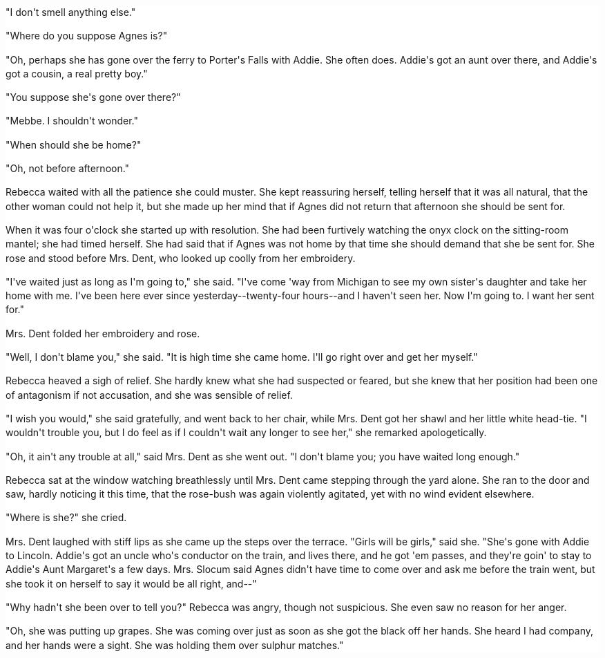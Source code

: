 "I don't smell anything else."

"Where do you suppose Agnes is?"

"Oh, perhaps she has gone over the ferry to Porter's Falls with Addie. She often does. Addie's got an aunt over there, and Addie's got a cousin, a real pretty boy."

"You suppose she's gone over there?"

"Mebbe. I shouldn't wonder."

"When should she be home?"

"Oh, not before afternoon."

Rebecca waited with all the patience she could muster. She kept reassuring herself, telling herself that it was all natural, that the other woman could not help it, but she made up her mind that if Agnes did not return that afternoon she should be sent for.

When it was four o'clock she started up with resolution. She had been furtively watching the onyx clock on the sitting-room mantel; she had timed herself. She had said that if Agnes was not home by that time she should demand that she be sent for. She rose and stood before Mrs. Dent, who looked up coolly from her embroidery.

"I've waited just as long as I'm going to," she said. "I've come 'way from Michigan to see my own sister's daughter and take her home with me. I've been here ever since yesterday--twenty-four hours--and I haven't seen her. Now I'm going to. I want her sent for."

Mrs. Dent folded her embroidery and rose.

"Well, I don't blame you," she said. "It is high time she came home. I'll go right over and get her myself."

Rebecca heaved a sigh of relief. She hardly knew what she had suspected or feared, but she knew that her position had been one of antagonism if not accusation, and she was sensible of relief.

"I wish you would," she said gratefully, and went back to her chair, while Mrs. Dent got her shawl and her little white head-tie. "I wouldn't trouble you, but I do feel as if I couldn't wait any longer to see her," she remarked apologetically.

"Oh, it ain't any trouble at all," said Mrs. Dent as she went out. "I don't blame you; you have waited long enough."

Rebecca sat at the window watching breathlessly until Mrs. Dent came stepping through the yard alone. She ran to the door and saw, hardly noticing it this time, that the rose-bush was again violently agitated, yet with no wind evident elsewhere.

"Where is she?" she cried.

Mrs. Dent laughed with stiff lips as she came up the steps over the terrace. "Girls will be girls," said she. "She's gone with Addie to Lincoln. Addie's got an uncle who's conductor on the train, and lives there, and he got 'em passes, and they're goin' to stay to Addie's Aunt Margaret's a few days. Mrs. Slocum said Agnes didn't have time to come over and ask me before the train went, but she took it on herself to say it would be all right, and--"

"Why hadn't she been over to tell you?" Rebecca was angry, though not suspicious. She even saw no reason for her anger.

"Oh, she was putting up grapes. She was coming over just as soon as she got the black off her hands. She heard I had company, and her hands were a sight. She was holding them over sulphur matches."
